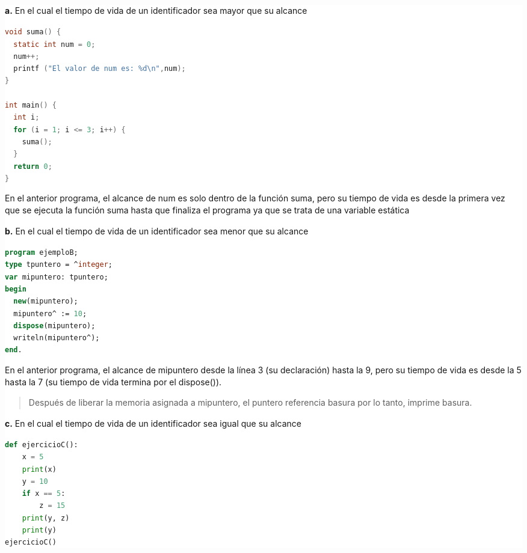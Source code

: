 **a.** En el cual el tiempo de vida de un identificador sea mayor que su alcance

```c
void suma() {
  static int num = 0;
  num++;
  printf ("El valor de num es: %d\n",num);
}

int main() {
  int i;
  for (i = 1; i <= 3; i++) {
    suma();
  }
  return 0;
}
```

En el anterior programa, el alcance de num es solo dentro de la función suma, pero su tiempo de vida es desde la primera vez que se ejecuta la función suma hasta que finaliza el programa ya que se trata de una variable estática

**b.** En el cual el tiempo de vida de un identificador sea menor que su alcance

```pas
program ejemploB;
type tpuntero = ^integer;
var mipuntero: tpuntero;
begin
  new(mipuntero);
  mipuntero^ := 10;
  dispose(mipuntero);
  writeln(mipuntero^);
end.
```

En el anterior programa, el alcance de mipuntero desde la línea 3 (su declaración) hasta la 9, pero su tiempo de vida es desde la 5 hasta la 7 (su tiempo de vida termina por el dispose()).

> Después de liberar la memoria asignada a mipuntero, el puntero referencia basura por lo tanto, imprime basura.

**c.** En el cual el tiempo de vida de un identificador sea igual que su alcance

```py
def ejercicioC():
    x = 5
    print(x)
    y = 10
    if x == 5:
        z = 15
    print(y, z)
    print(y)
ejercicioC()
```
